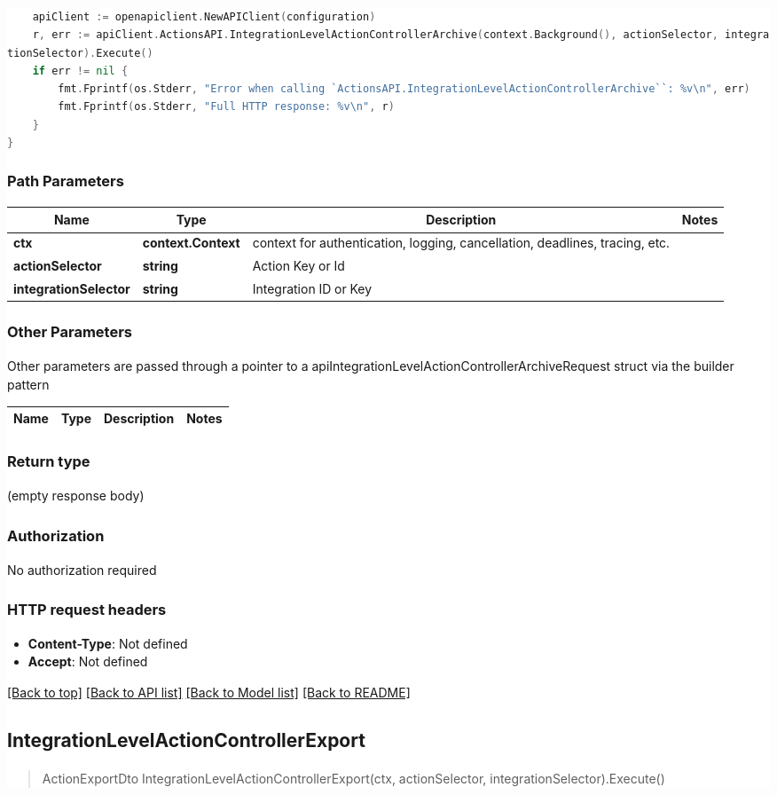 ```go
	apiClient := openapiclient.NewAPIClient(configuration)
	r, err := apiClient.ActionsAPI.IntegrationLevelActionControllerArchive(context.Background(), actionSelector, integrationSelector).Execute()
	if err != nil {
		fmt.Fprintf(os.Stderr, "Error when calling `ActionsAPI.IntegrationLevelActionControllerArchive``: %v\n", err)
		fmt.Fprintf(os.Stderr, "Full HTTP response: %v\n", r)
	}
}
```

### Path Parameters


Name | Type | Description  | Notes
------------- | ------------- | ------------- | -------------
**ctx** | **context.Context** | context for authentication, logging, cancellation, deadlines, tracing, etc.
**actionSelector** | **string** | Action Key or Id | 
**integrationSelector** | **string** | Integration ID or Key | 

### Other Parameters

Other parameters are passed through a pointer to a apiIntegrationLevelActionControllerArchiveRequest struct via the builder pattern


Name | Type | Description  | Notes
------------- | ------------- | ------------- | -------------



### Return type

 (empty response body)

### Authorization

No authorization required

### HTTP request headers

- **Content-Type**: Not defined
- **Accept**: Not defined

[[Back to top]](#) [[Back to API list]](../README.md#documentation-for-api-endpoints)
[[Back to Model list]](../README.md#documentation-for-models)
[[Back to README]](../README.md)


## IntegrationLevelActionControllerExport

> ActionExportDto IntegrationLevelActionControllerExport(ctx, actionSelector, integrationSelector).Execute()
